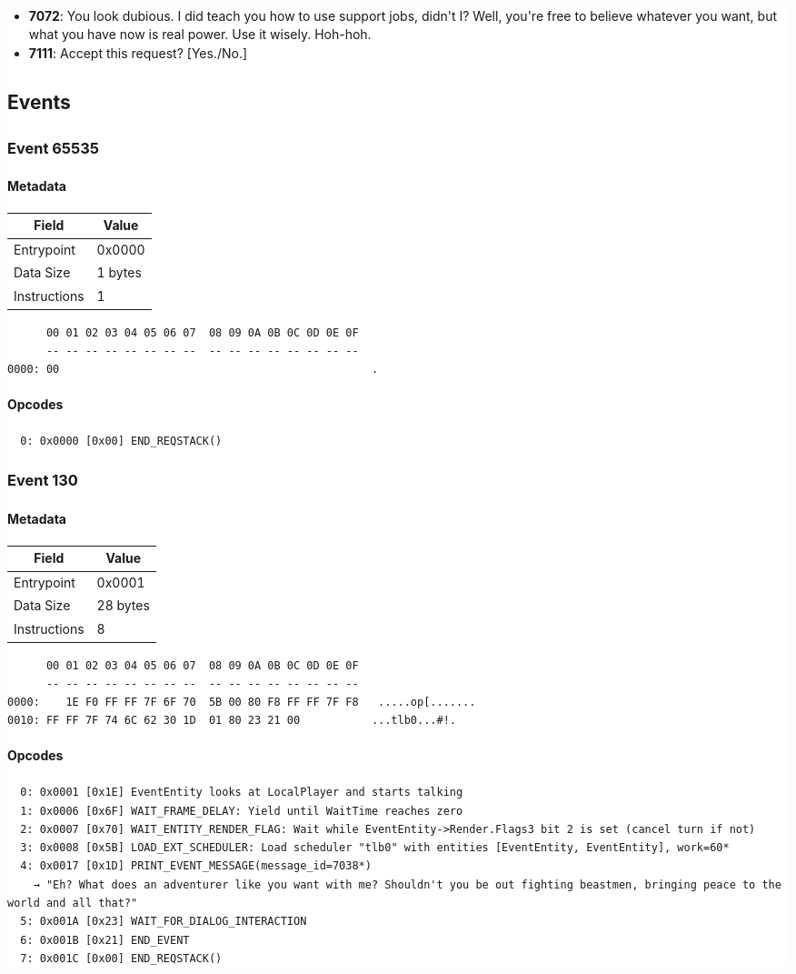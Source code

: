 - **7072**: You look dubious. I did teach you how to use support jobs, didn't I? Well, you're free to believe whatever you want, but what you have now is real power. Use it wisely. Hoh-hoh.
- **7111**: Accept this request? [Yes./No.]

## Events

### Event 65535

#### Metadata

| Field        | Value   |
|--------------|---------|
| Entrypoint   | 0x0000  |
| Data Size    | 1 bytes |
| Instructions | 1       |

```
      00 01 02 03 04 05 06 07  08 09 0A 0B 0C 0D 0E 0F
      -- -- -- -- -- -- -- --  -- -- -- -- -- -- -- --
0000: 00                                                .               
```

#### Opcodes

```
  0: 0x0000 [0x00] END_REQSTACK()
```

### Event 130

#### Metadata

| Field        | Value    |
|--------------|----------|
| Entrypoint   | 0x0001   |
| Data Size    | 28 bytes |
| Instructions | 8        |

```
      00 01 02 03 04 05 06 07  08 09 0A 0B 0C 0D 0E 0F
      -- -- -- -- -- -- -- --  -- -- -- -- -- -- -- --
0000:    1E F0 FF FF 7F 6F 70  5B 00 80 F8 FF FF 7F F8   .....op[.......
0010: FF FF 7F 74 6C 62 30 1D  01 80 23 21 00           ...tlb0...#!.   
```

#### Opcodes

```
  0: 0x0001 [0x1E] EventEntity looks at LocalPlayer and starts talking
  1: 0x0006 [0x6F] WAIT_FRAME_DELAY: Yield until WaitTime reaches zero
  2: 0x0007 [0x70] WAIT_ENTITY_RENDER_FLAG: Wait while EventEntity->Render.Flags3 bit 2 is set (cancel turn if not)
  3: 0x0008 [0x5B] LOAD_EXT_SCHEDULER: Load scheduler "tlb0" with entities [EventEntity, EventEntity], work=60*
  4: 0x0017 [0x1D] PRINT_EVENT_MESSAGE(message_id=7038*)
    → "Eh? What does an adventurer like you want with me? Shouldn't you be out fighting beastmen, bringing peace to the world and all that?"
  5: 0x001A [0x23] WAIT_FOR_DIALOG_INTERACTION
  6: 0x001B [0x21] END_EVENT
  7: 0x001C [0x00] END_REQSTACK()
```
